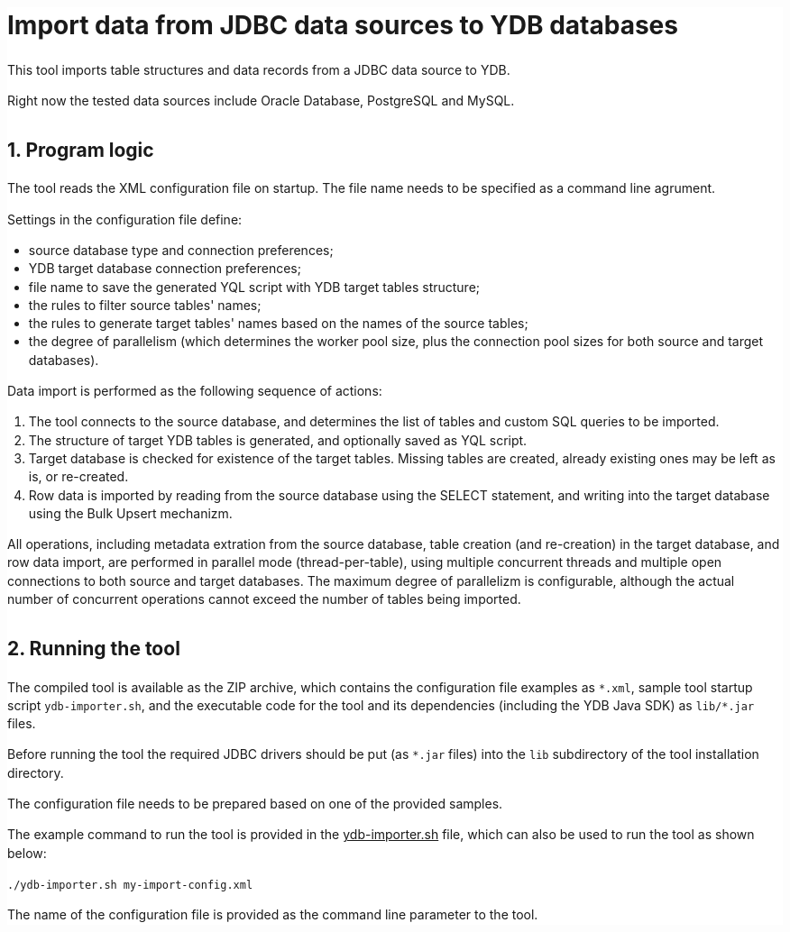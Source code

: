 # Import data from JDBC data sources to YDB databases

This tool imports table structures and data records from a JDBC data source to YDB.

Right now the tested data sources include Oracle Database, PostgreSQL and MySQL.

## 1. Program logic

The tool reads the XML configuration file on startup. The file name needs to be specified as a command line agrument.

Settings in the configuration file define:
* source database type and connection preferences;
* YDB target database connection preferences;
* file name to save the generated YQL script with YDB target tables structure;
* the rules to filter source tables' names;
* the rules to generate target tables' names based on the names of the source tables;
* the degree of parallelism (which determines the worker pool size, plus the connection pool sizes for both source and target databases).

Data import is performed as the following sequence of actions:
1. The tool connects to the source database, and determines the list of tables and custom SQL queries to be imported.
2. The structure of target YDB tables is generated, and optionally saved as YQL script.
3. Target database is checked for existence of the target tables. Missing tables are created, already existing ones may be left as is, or re-created.
4. Row data is imported by reading from the source database using the SELECT statement, and writing into the target database using the Bulk Upsert mechanizm.

All operations, including metadata extration from the source database, table creation (and re-creation) in the target database, and row data import, are performed in parallel mode (thread-per-table), using multiple concurrent threads and multiple open connections to both source and target databases. The maximum degree of parallelizm is configurable, although the actual number of concurrent operations cannot exceed the number of tables being imported.

## 2. Running the tool

The compiled tool is available as the ZIP archive, which contains the configuration file examples as `*.xml`, sample tool startup script `ydb-importer.sh`, and the executable code for the tool and its dependencies (including the YDB Java SDK) as `lib/*.jar` files.

Before running the tool the required JDBC drivers should be put (as `*.jar` files) into the `lib` subdirectory of the tool installation directory.

The configuration file needs to be prepared based on one of the provided samples.

The example command to run the tool is provided in the [ydb-importer.sh](scripts/ydb-importer.sh) file, which can also be used to run the tool as shown below:

```bash
./ydb-importer.sh my-import-config.xml
```

The name of the configuration file is provided as the command line parameter to the tool.
